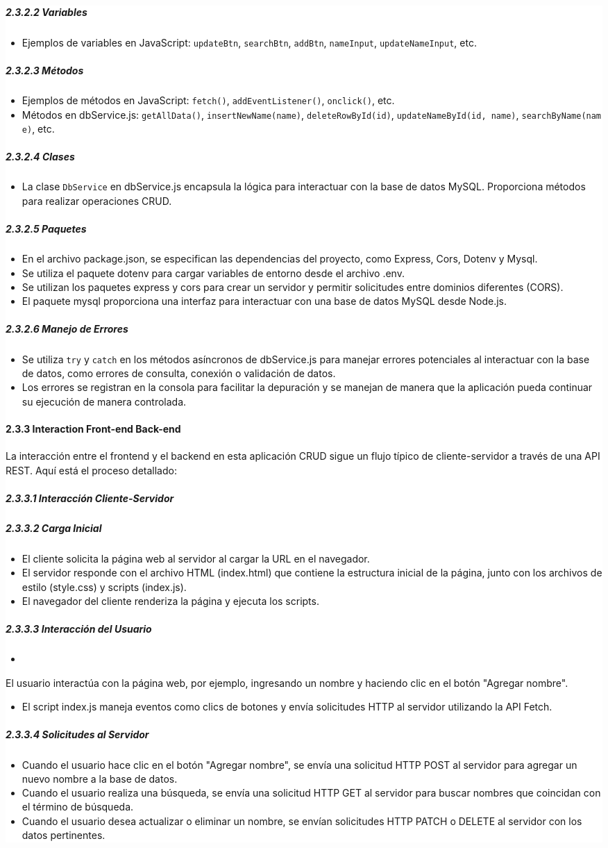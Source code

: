##### 2.3.2.2 Variables
- Ejemplos de variables en JavaScript: `updateBtn`, `searchBtn`, `addBtn`, `nameInput`, `updateNameInput`, etc.

##### 2.3.2.3 Métodos
- Ejemplos de métodos en JavaScript: `fetch()`, `addEventListener()`, `onclick()`, etc.
- Métodos en dbService.js: `getAllData()`, `insertNewName(name)`, `deleteRowById(id)`, `updateNameById(id, name)`, `searchByName(name)`, etc.

##### 2.3.2.4 Clases
- La clase `DbService` en dbService.js encapsula la lógica para interactuar con la base de datos MySQL. Proporciona métodos para realizar operaciones CRUD.

##### 2.3.2.5 Paquetes
- En el archivo package.json, se especifican las dependencias del proyecto, como Express, Cors, Dotenv y Mysql.
- Se utiliza el paquete dotenv para cargar variables de entorno desde el archivo .env.
- Se utilizan los paquetes express y cors para crear un servidor y permitir solicitudes entre dominios diferentes (CORS).
- El paquete mysql proporciona una interfaz para interactuar con una base de datos MySQL desde Node.js.

##### 2.3.2.6 Manejo de Errores
- Se utiliza `try` y `catch` en los métodos asíncronos de dbService.js para manejar errores potenciales al interactuar con la base de datos, como errores de consulta, conexión o validación de datos.
- Los errores se registran en la consola para facilitar la depuración y se manejan de manera que la aplicación pueda continuar su ejecución de manera controlada.

#### 2.3.3 Interaction Front-end Back-end

La interacción entre el frontend y el backend en esta aplicación CRUD sigue un flujo típico de cliente-servidor a través de una API REST. Aquí está el proceso detallado:

##### 2.3.3.1 Interacción Cliente-Servidor

##### 2.3.3.2 Carga Inicial
- El cliente solicita la página web al servidor al cargar la URL en el navegador.
- El servidor responde con el archivo HTML (index.html) que contiene la estructura inicial de la página, junto con los archivos de estilo (style.css) y scripts (index.js).
- El navegador del cliente renderiza la página y ejecuta los scripts.

##### 2.3.3.3 Interacción del Usuario
-

 El usuario interactúa con la página web, por ejemplo, ingresando un nombre y haciendo clic en el botón "Agregar nombre".
- El script index.js maneja eventos como clics de botones y envía solicitudes HTTP al servidor utilizando la API Fetch.

##### 2.3.3.4 Solicitudes al Servidor
- Cuando el usuario hace clic en el botón "Agregar nombre", se envía una solicitud HTTP POST al servidor para agregar un nuevo nombre a la base de datos.
- Cuando el usuario realiza una búsqueda, se envía una solicitud HTTP GET al servidor para buscar nombres que coincidan con el término de búsqueda.
- Cuando el usuario desea actualizar o eliminar un nombre, se envían solicitudes HTTP PATCH o DELETE al servidor con los datos pertinentes.
